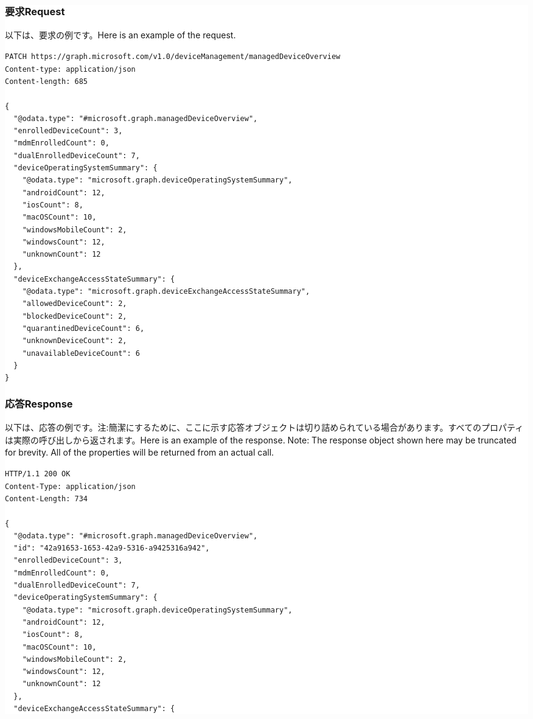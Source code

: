 ### <a name="request"></a><span data-ttu-id="8e602-153">要求</span><span class="sxs-lookup"><span data-stu-id="8e602-153">Request</span></span>
<span data-ttu-id="8e602-154">以下は、要求の例です。</span><span class="sxs-lookup"><span data-stu-id="8e602-154">Here is an example of the request.</span></span>
``` http
PATCH https://graph.microsoft.com/v1.0/deviceManagement/managedDeviceOverview
Content-type: application/json
Content-length: 685

{
  "@odata.type": "#microsoft.graph.managedDeviceOverview",
  "enrolledDeviceCount": 3,
  "mdmEnrolledCount": 0,
  "dualEnrolledDeviceCount": 7,
  "deviceOperatingSystemSummary": {
    "@odata.type": "microsoft.graph.deviceOperatingSystemSummary",
    "androidCount": 12,
    "iosCount": 8,
    "macOSCount": 10,
    "windowsMobileCount": 2,
    "windowsCount": 12,
    "unknownCount": 12
  },
  "deviceExchangeAccessStateSummary": {
    "@odata.type": "microsoft.graph.deviceExchangeAccessStateSummary",
    "allowedDeviceCount": 2,
    "blockedDeviceCount": 2,
    "quarantinedDeviceCount": 6,
    "unknownDeviceCount": 2,
    "unavailableDeviceCount": 6
  }
}
```

### <a name="response"></a><span data-ttu-id="8e602-155">応答</span><span class="sxs-lookup"><span data-stu-id="8e602-155">Response</span></span>
<span data-ttu-id="8e602-p103">以下は、応答の例です。注:簡潔にするために、ここに示す応答オブジェクトは切り詰められている場合があります。すべてのプロパティは実際の呼び出しから返されます。</span><span class="sxs-lookup"><span data-stu-id="8e602-p103">Here is an example of the response. Note: The response object shown here may be truncated for brevity. All of the properties will be returned from an actual call.</span></span>
``` http
HTTP/1.1 200 OK
Content-Type: application/json
Content-Length: 734

{
  "@odata.type": "#microsoft.graph.managedDeviceOverview",
  "id": "42a91653-1653-42a9-5316-a9425316a942",
  "enrolledDeviceCount": 3,
  "mdmEnrolledCount": 0,
  "dualEnrolledDeviceCount": 7,
  "deviceOperatingSystemSummary": {
    "@odata.type": "microsoft.graph.deviceOperatingSystemSummary",
    "androidCount": 12,
    "iosCount": 8,
    "macOSCount": 10,
    "windowsMobileCount": 2,
    "windowsCount": 12,
    "unknownCount": 12
  },
  "deviceExchangeAccessStateSummary": {
```
